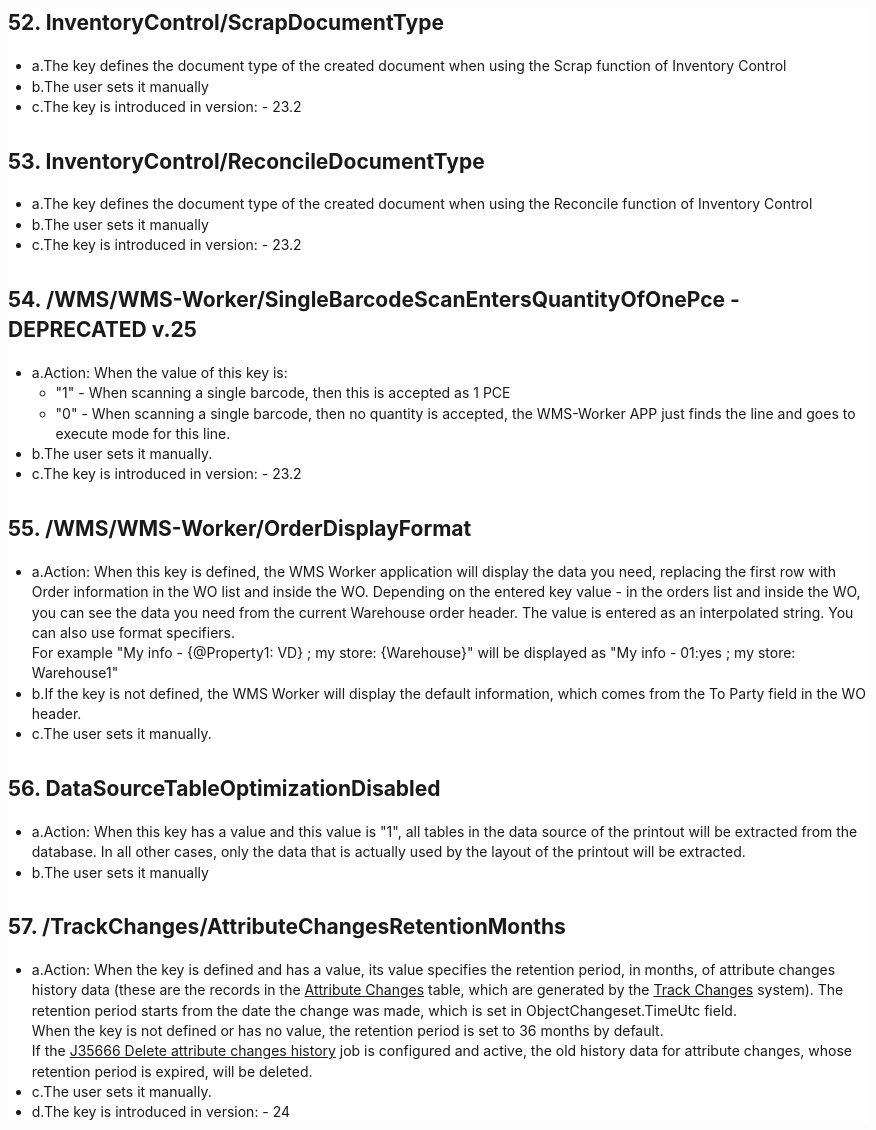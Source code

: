 ## 52. InventoryControl/ScrapDocumentType
- a.The key defines the document type of the created document when using the Scrap function of Inventory Control
- b.The user sets it manually
- c.The key is introduced in version: - 23.2

## 53. InventoryControl/ReconcileDocumentType
- a.The key defines the document type of the created document when using the Reconcile function of Inventory Control
- b.The user sets it manually
- c.The key is introduced in version: - 23.2

## 54. /WMS/WMS-Worker/SingleBarcodeScanEntersQuantityOfOnePce - DEPRECATED v.25
- a.Action: When the value of this key is:
    - "1" - When scanning a single barcode, then this is accepted as 1 PCE
    - "0" - When scanning a single barcode, then no quantity is accepted, the WMS-Worker APP just finds the line and goes to execute mode for this line.
- b.The user sets it manually.
- c.The key is introduced in version: - 23.2

## 55. /WMS/WMS-Worker/OrderDisplayFormat
- a.Action: When this key is defined, the WMS Worker application will display the data you need, replacing the first row with Order information in the WO list and inside the WO.
  Depending on the entered key value - in the orders list and inside the WO, you can see the data you need from the current Warehouse order header.
  The value is entered as an interpolated string. You can also use format specifiers. <br>
  For example "My info - {@Property1: VD} ; my store: {Warehouse}" will be displayed as "My info - 01:yes ; my store: Warehouse1"
- b.If the key is not defined, the WMS Worker will display the default information, which comes from the To Party field in the WO header.
- c.The user sets it manually.

## 56. DataSourceTableOptimizationDisabled

- a.Action: When this key has a value and this value is "1", all tables in the data source of the printout will be extracted from the database. In all other cases, only the data that is actually used by the layout of the printout will be extracted.
- b.The user sets it manually

## 57. /TrackChanges/AttributeChangesRetentionMonths
- a.Action: When the key is defined and has a value, its value specifies the retention period, in months, of attribute changes history data (these are the records in the [Attribute Changes](xref:Systems.Core.AttributeChanges) table, which are generated by the [Track Changes](~/advanced/data-objects/track-changes.md) system). The retention period starts from the date the change was made, which is set in ObjectChangeset.TimeUtc field.<br>
When the key is not defined or has no value, the retention period is set to 36 months by default.<br>
If the [J35666 Delete attribute changes history](~/advanced/jobs/J35666.md) job is configured and active, the old history data for attribute changes, whose retention period is expired, will be deleted.
- c.The user sets it manually.
- d.The key is introduced in version: - 24
